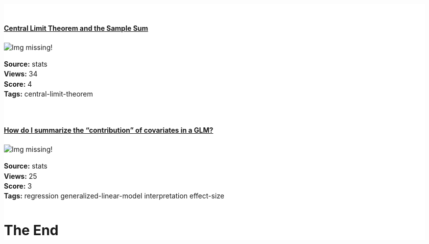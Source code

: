   <br>
  <div class="card">
  <h4><a href='https://stats.stackexchange.com/questions/558041/central-limit-theorem-and-the-sample-sum'>Central Limit Theorem and the Sample Sum</a></h4> 
  <div class="part2">
      <img src="https://cdn.sstatic.net/Sites/stats/Img/apple-touch-icon@2.png?v=344f57aa10cc" alt="Img missing!" style="width:40%">
      <p><b>Source:</b> stats<br><b>Views:</b> 34<br><b>Score:</b> 4<br><b>Tags:</b> <span class="badge badge-dark">central-limit-theorem</span></p> 
  </div>
  </div>
      
  <br>
  <div class="card">
  <h4><a href='https://stats.stackexchange.com/questions/558050/how-do-i-summarize-the-contribution-of-covariates-in-a-glm'>How do I summarize the “contribution” of covariates in a GLM?</a></h4> 
  <div class="part2">
      <img src="https://cdn.sstatic.net/Sites/stats/Img/apple-touch-icon@2.png?v=344f57aa10cc" alt="Img missing!" style="width:40%">
      <p><b>Source:</b> stats<br><b>Views:</b> 25<br><b>Score:</b> 3<br><b>Tags:</b> <span class="badge badge-dark">regression</span> <span class="badge badge-dark">generalized-linear-model</span> <span class="badge badge-dark">interpretation</span> <span class="badge badge-dark">effect-size</span></p> 
  </div>
  </div>
      
# The End